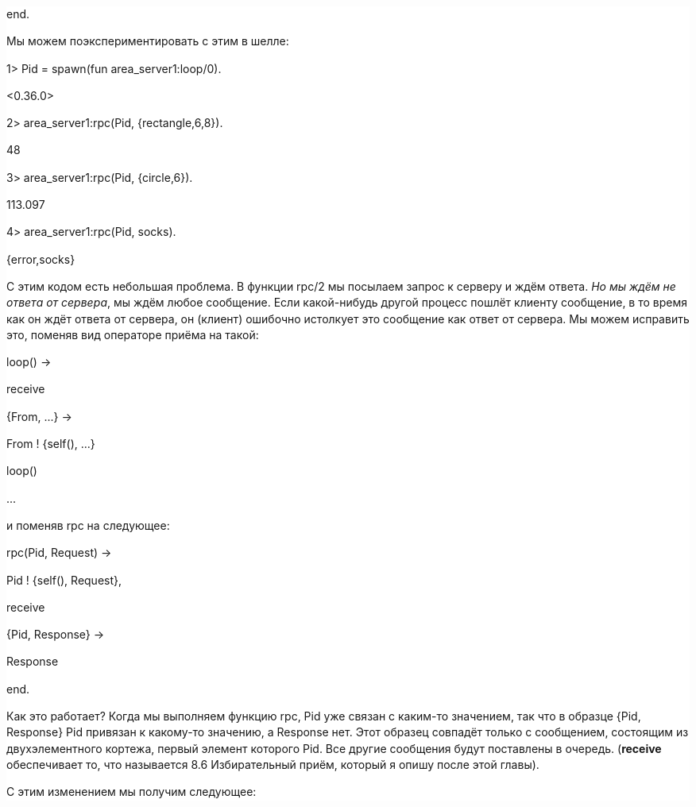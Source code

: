 end.

Мы можем поэкспериментировать с этим в шелле:

1> Pid = spawn(fun area_server1:loop/0).

<0.36.0>

2> area_server1:rpc(Pid, {rectangle,6,8}).

48

3> area_server1:rpc(Pid, {circle,6}).

113.097

4> area_server1:rpc(Pid, socks).

{error,socks}

С этим кодом есть небольшая проблема. В функции rpc/2 мы посылаем запрос
к серверу и ждём ответа. *Но мы ждём не ответа от сервера*, мы ждём
любое сообщение. Если какой-нибудь другой процесс пошлёт клиенту
сообщение, в то время как он ждёт ответа от сервера, он (клиент)
ошибочно истолкует это сообщение как ответ от сервера. Мы можем
исправить это, поменяв вид операторе приёма на такой:

loop() ->

receive

{From, ...} ->

From ! {self(), ...}

loop()

...

и поменяв rpc на следующее:

rpc(Pid, Request) ->

Pid ! {self(), Request},

receive

{Pid, Response} ->

Response

end.

Как это работает? Когда мы выполняем функцию rpc, Pid уже связан с
каким-то значением, так что в образце {Pid, Response} Pid привязан к
какому-то значению, а Response нет. Этот образец совпадёт только с
сообщением, состоящим из двухэлементного кортежа, первый элемент
которого Pid. Все другие сообщения будут поставлены в очередь.
(**receive** обеспечивает то, что называется 8.6 Избирательный приём,
который я опишу после этой главы).

С этим изменением мы получим следующее:
